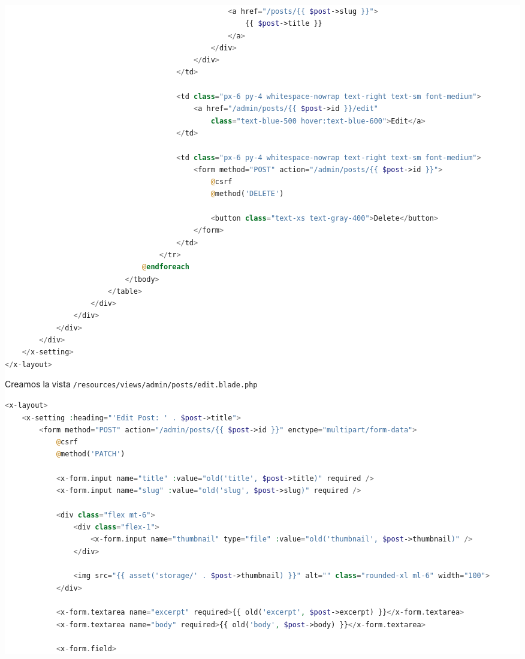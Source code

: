 ```php
                                                    <a href="/posts/{{ $post->slug }}">
                                                        {{ $post->title }}
                                                    </a>
                                                </div>
                                            </div>
                                        </td>

                                        <td class="px-6 py-4 whitespace-nowrap text-right text-sm font-medium">
                                            <a href="/admin/posts/{{ $post->id }}/edit"
                                                class="text-blue-500 hover:text-blue-600">Edit</a>
                                        </td>

                                        <td class="px-6 py-4 whitespace-nowrap text-right text-sm font-medium">
                                            <form method="POST" action="/admin/posts/{{ $post->id }}">
                                                @csrf
                                                @method('DELETE')

                                                <button class="text-xs text-gray-400">Delete</button>
                                            </form>
                                        </td>
                                    </tr>
                                @endforeach
                            </tbody>
                        </table>
                    </div>
                </div>
            </div>
        </div>
    </x-setting>
</x-layout>

```

Creamos la vista `/resources/views/admin/posts/edit.blade.php`

```php
<x-layout>
    <x-setting :heading="'Edit Post: ' . $post->title">
        <form method="POST" action="/admin/posts/{{ $post->id }}" enctype="multipart/form-data">
            @csrf
            @method('PATCH')

            <x-form.input name="title" :value="old('title', $post->title)" required />
            <x-form.input name="slug" :value="old('slug', $post->slug)" required />

            <div class="flex mt-6">
                <div class="flex-1">
                    <x-form.input name="thumbnail" type="file" :value="old('thumbnail', $post->thumbnail)" />
                </div>

                <img src="{{ asset('storage/' . $post->thumbnail) }}" alt="" class="rounded-xl ml-6" width="100">
            </div>

            <x-form.textarea name="excerpt" required>{{ old('excerpt', $post->excerpt) }}</x-form.textarea>
            <x-form.textarea name="body" required>{{ old('body', $post->body) }}</x-form.textarea>

            <x-form.field>
```